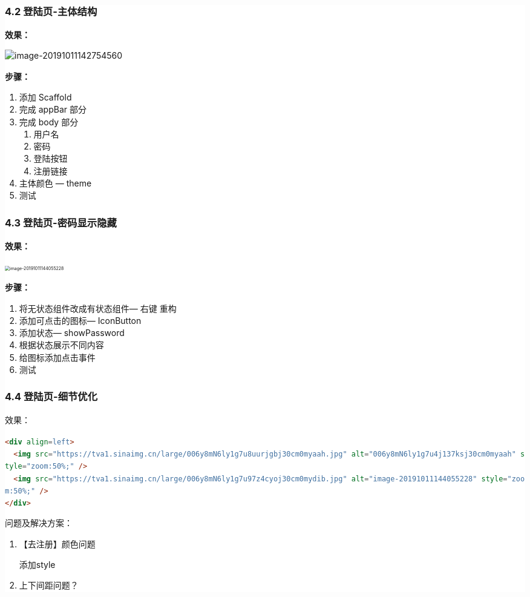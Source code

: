

### 4.2 登陆页-主体结构

**效果：**

![image-20191011142754560](https://tva1.sinaimg.cn/large/006y8mN6ly1g7u8ufrl2gj30cm0my76l.jpg)

**步骤：**

1. 添加 Scaffold
2. 完成 appBar 部分
3. 完成 body 部分
   1. 用户名
   2. 密码
   3. 登陆按钮
   4. 注册链接
4. 主体颜色 — theme
5. 测试

### 4.3 登陆页-密码显示隐藏

**效果：**

<img src="https://tva1.sinaimg.cn/large/006y8mN6ly1g7u97z4cyoj30cm0mydib.jpg" alt="image-20191011144055228" style="zoom:50%;" />

**步骤：**

1. 将无状态组件改成有状态组件— 右键 重构
2. 添加可点击的图标— IconButton
3. 添加状态— showPassword
4. 根据状态展示不同内容
5. 给图标添加点击事件
6. 测试



### 4.4 登陆页-细节优化

效果：

```html
<div align=left>
  <img src="https://tva1.sinaimg.cn/large/006y8mN6ly1g7u8uurjgbj30cm0myaah.jpg" alt="006y8mN6ly1g7u4j137ksj30cm0myaah" style="zoom:50%;" />
  <img src="https://tva1.sinaimg.cn/large/006y8mN6ly1g7u97z4cyoj30cm0mydib.jpg" alt="image-20191011144055228" style="zoom:50%;" />
</div>
```
问题及解决方案：

1. 【去注册】颜色问题

   添加style

3. 上下间距问题？
